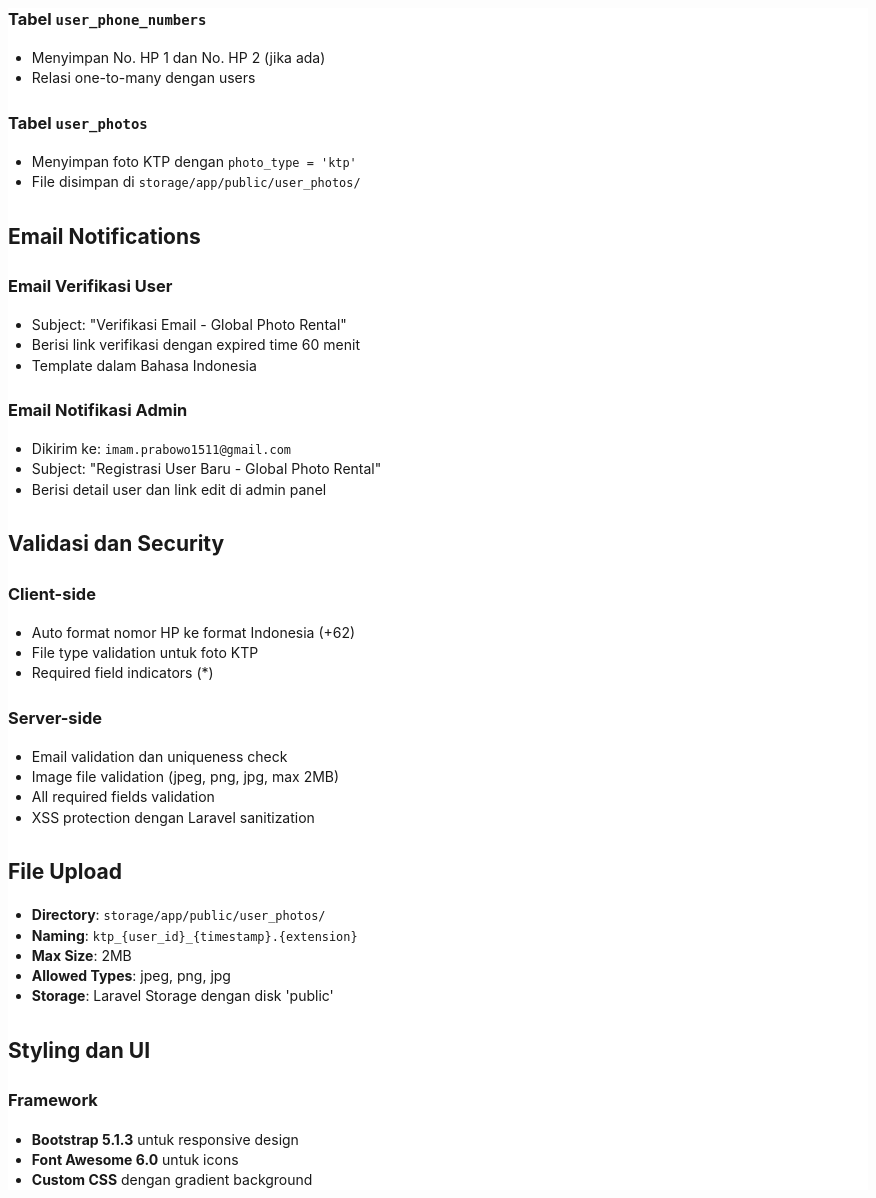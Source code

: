 ### Tabel `user_phone_numbers`
- Menyimpan No. HP 1 dan No. HP 2 (jika ada)
- Relasi one-to-many dengan users

### Tabel `user_photos`
- Menyimpan foto KTP dengan `photo_type = 'ktp'`
- File disimpan di `storage/app/public/user_photos/`

## Email Notifications

### Email Verifikasi User
- Subject: "Verifikasi Email - Global Photo Rental"
- Berisi link verifikasi dengan expired time 60 menit
- Template dalam Bahasa Indonesia

### Email Notifikasi Admin
- Dikirim ke: `imam.prabowo1511@gmail.com`
- Subject: "Registrasi User Baru - Global Photo Rental"
- Berisi detail user dan link edit di admin panel

## Validasi dan Security

### Client-side
- Auto format nomor HP ke format Indonesia (+62)
- File type validation untuk foto KTP
- Required field indicators (*)

### Server-side
- Email validation dan uniqueness check
- Image file validation (jpeg, png, jpg, max 2MB)
- All required fields validation
- XSS protection dengan Laravel sanitization

## File Upload
- **Directory**: `storage/app/public/user_photos/`
- **Naming**: `ktp_{user_id}_{timestamp}.{extension}`
- **Max Size**: 2MB
- **Allowed Types**: jpeg, png, jpg
- **Storage**: Laravel Storage dengan disk 'public'

## Styling dan UI

### Framework
- **Bootstrap 5.1.3** untuk responsive design
- **Font Awesome 6.0** untuk icons
- **Custom CSS** dengan gradient background
